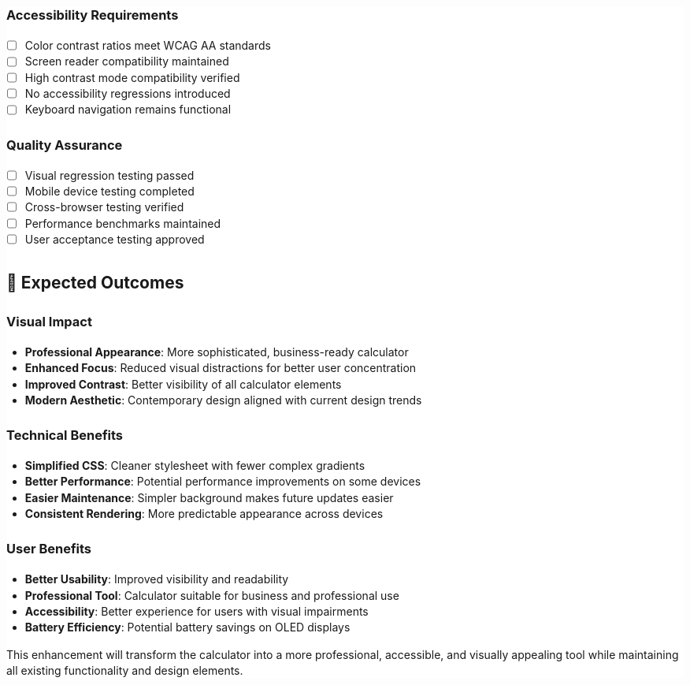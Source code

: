 ### **Accessibility Requirements**

- [ ] Color contrast ratios meet WCAG AA standards
- [ ] Screen reader compatibility maintained
- [ ] High contrast mode compatibility verified
- [ ] No accessibility regressions introduced
- [ ] Keyboard navigation remains functional

### **Quality Assurance**

- [ ] Visual regression testing passed
- [ ] Mobile device testing completed
- [ ] Cross-browser testing verified
- [ ] Performance benchmarks maintained
- [ ] User acceptance testing approved

## 🚀 Expected Outcomes

### **Visual Impact**

- **Professional Appearance**: More sophisticated, business-ready calculator
- **Enhanced Focus**: Reduced visual distractions for better user concentration
- **Improved Contrast**: Better visibility of all calculator elements
- **Modern Aesthetic**: Contemporary design aligned with current design trends

### **Technical Benefits**

- **Simplified CSS**: Cleaner stylesheet with fewer complex gradients
- **Better Performance**: Potential performance improvements on some devices
- **Easier Maintenance**: Simpler background makes future updates easier
- **Consistent Rendering**: More predictable appearance across devices

### **User Benefits**

- **Better Usability**: Improved visibility and readability
- **Professional Tool**: Calculator suitable for business and professional use
- **Accessibility**: Better experience for users with visual impairments
- **Battery Efficiency**: Potential battery savings on OLED displays

This enhancement will transform the calculator into a more professional, accessible, and visually appealing tool while maintaining all existing functionality and design elements.
